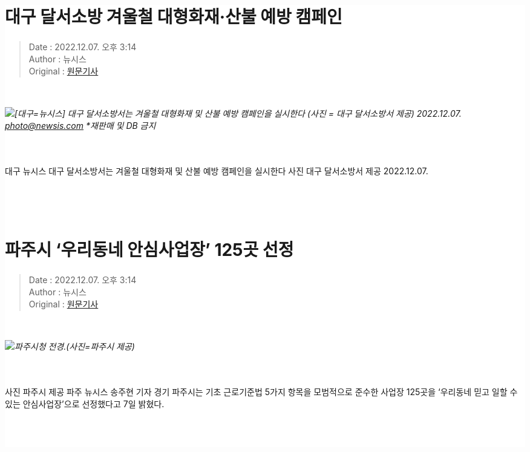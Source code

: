   
# 대구 달서소방 겨울철 대형화재·산불 예방 캠페인  
  
> Date : 2022.12.07. 오후 3:14  
> Author : 뉴시스  
> Original : [원문기사](https://n.news.naver.com/mnews/article/003/0011580462?sid=102)  
<br/>  
  
<img src="https://imgnews.pstatic.net/image/003/2022/12/07/NISI20221207_0001148088_web_20221207151013_20221207151415520.jpg?type=w647" id="img1"></img><em class="img_desc">[대구=뉴시스] 대구 달서소방서는 겨울철 대형화재 및 산불 예방 캠페인을 실시한다 (사진 = 대구 달서소방서 제공) 2022.12.07. photo@newsis.com *재판매 및 DB 금지</em>  
<br/><br/>  
  
대구 뉴시스 대구 달서소방서는 겨울철 대형화재 및 산불 예방 캠페인을 실시한다 사진 대구 달서소방서 제공 2022.12.07.  
<br/><br/><br/>  

  
# 파주시 ‘우리동네 안심사업장’ 125곳 선정  
  
> Date : 2022.12.07. 오후 3:14  
> Author : 뉴시스  
> Original : [원문기사](https://n.news.naver.com/mnews/article/003/0011580461?sid=102)  
<br/>  
  
<img src="https://imgnews.pstatic.net/image/003/2022/12/07/NISI20220707_0001036700_web_20220707140048_20221207151414669.jpg?type=w647" id="img1"></img><em class="img_desc">파주시청 전경.(사진=파주시 제공)</em>  
<br/><br/>  
  
사진 파주시 제공 파주 뉴시스 송주현 기자 경기 파주시는 기초 근로기준법 5가지 항목을 모범적으로 준수한 사업장 125곳을 ‘우리동네 믿고 일할 수 있는 안심사업장’으로 선정했다고 7일 밝혔다.  
<br/><br/><br/>  

